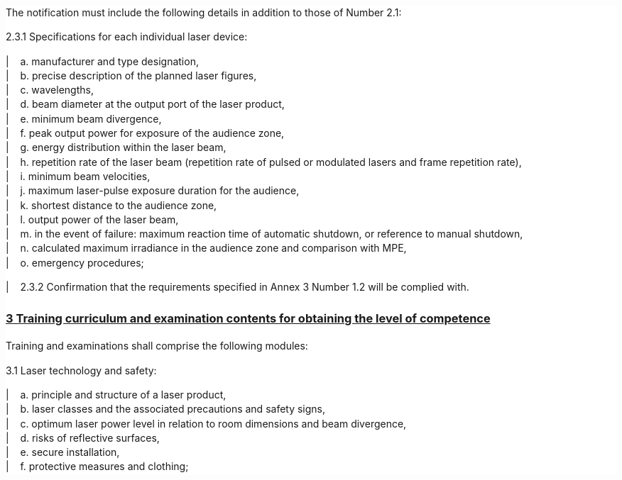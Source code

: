 The notification must include the following details in addition to those of Number 2.1:

2.3.1 Specifications for each individual laser device:


|    a. manufacturer and type designation,  
|    b. precise description of the planned laser figures,  
|    c. wavelengths,  
|    d. beam diameter at the output port of the laser product,  
|    e. minimum beam divergence,  
|    f. peak output power for exposure of the audience zone,  
|    g. energy distribution within the laser beam,  
|    h. repetition rate of the laser beam (repetition rate of pulsed or modulated lasers and frame repetition rate),  
|    i. minimum beam velocities,  
|    j. maximum laser-pulse exposure duration for the audience,  
|    k. shortest distance to the audience zone,  
|    l. output power of the laser beam,  
|    m. in the event of failure: maximum reaction time of automatic shutdown, or reference to manual shutdown,  
|    n. calculated maximum irradiance in the audience zone and comparison with MPE,  
|    o. emergency procedures;


|    2.3.2 Confirmation that the requirements specified in Annex 3 Number 1.2 will be complied with.

### [3 Training curriculum and examination contents for obtaining the level of competence](https://www.fedlex.admin.ch/eli/cc/2019/183/en#annex_3/lvl_d4e59/lvl_3)

Training and examinations shall comprise the following modules:

3.1 Laser technology and safety:


|    a. principle and structure of a laser product,  
|    b. laser classes and the associated precautions and safety signs,  
|    c. optimum laser power level in relation to room dimensions and beam divergence,  
|    d. risks of reflective surfaces,  
|    e. secure installation,  
|    f. protective measures and clothing;
